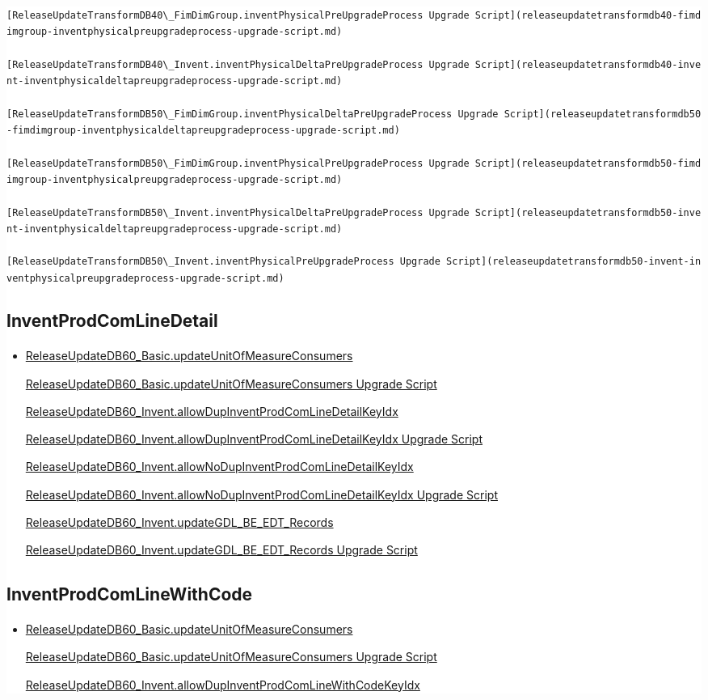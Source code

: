     [ReleaseUpdateTransformDB40\_FimDimGroup.inventPhysicalPreUpgradeProcess Upgrade Script](releaseupdatetransformdb40-fimdimgroup-inventphysicalpreupgradeprocess-upgrade-script.md)
    
    [ReleaseUpdateTransformDB40\_Invent.inventPhysicalDeltaPreUpgradeProcess Upgrade Script](releaseupdatetransformdb40-invent-inventphysicaldeltapreupgradeprocess-upgrade-script.md)
    
    [ReleaseUpdateTransformDB50\_FimDimGroup.inventPhysicalDeltaPreUpgradeProcess Upgrade Script](releaseupdatetransformdb50-fimdimgroup-inventphysicaldeltapreupgradeprocess-upgrade-script.md)
    
    [ReleaseUpdateTransformDB50\_FimDimGroup.inventPhysicalPreUpgradeProcess Upgrade Script](releaseupdatetransformdb50-fimdimgroup-inventphysicalpreupgradeprocess-upgrade-script.md)
    
    [ReleaseUpdateTransformDB50\_Invent.inventPhysicalDeltaPreUpgradeProcess Upgrade Script](releaseupdatetransformdb50-invent-inventphysicaldeltapreupgradeprocess-upgrade-script.md)
    
    [ReleaseUpdateTransformDB50\_Invent.inventPhysicalPreUpgradeProcess Upgrade Script](releaseupdatetransformdb50-invent-inventphysicalpreupgradeprocess-upgrade-script.md)

## InventProdComLineDetail

  -  
    [ReleaseUpdateDB60\_Basic.updateUnitOfMeasureConsumers](releaseupdatedb60-basic-updateunitofmeasureconsumers.md)
    
    [ReleaseUpdateDB60\_Basic.updateUnitOfMeasureConsumers Upgrade Script](releaseupdatedb60-basic-updateunitofmeasureconsumers-upgrade-script.md)
    
    [ReleaseUpdateDB60\_Invent.allowDupInventProdComLineDetailKeyIdx](releaseupdatedb60-invent-allowdupinventprodcomlinedetailkeyidx.md)
    
    [ReleaseUpdateDB60\_Invent.allowDupInventProdComLineDetailKeyIdx Upgrade Script](releaseupdatedb60-invent-allowdupinventprodcomlinedetailkeyidx-upgrade-script.md)
    
    [ReleaseUpdateDB60\_Invent.allowNoDupInventProdComLineDetailKeyIdx](releaseupdatedb60-invent-allownodupinventprodcomlinedetailkeyidx.md)
    
    [ReleaseUpdateDB60\_Invent.allowNoDupInventProdComLineDetailKeyIdx Upgrade Script](releaseupdatedb60-invent-allownodupinventprodcomlinedetailkeyidx-upgrade-script.md)
    
    [ReleaseUpdateDB60\_Invent.updateGDL\_BE\_EDT\_Records](releaseupdatedb60-invent-updategdl-be-edt-records.md)
    
    [ReleaseUpdateDB60\_Invent.updateGDL\_BE\_EDT\_Records Upgrade Script](releaseupdatedb60-invent-updategdl-be-edt-records-upgrade-script.md)

## InventProdComLineWithCode

  -  
    [ReleaseUpdateDB60\_Basic.updateUnitOfMeasureConsumers](releaseupdatedb60-basic-updateunitofmeasureconsumers.md)
    
    [ReleaseUpdateDB60\_Basic.updateUnitOfMeasureConsumers Upgrade Script](releaseupdatedb60-basic-updateunitofmeasureconsumers-upgrade-script.md)
    
    [ReleaseUpdateDB60\_Invent.allowDupInventProdComLineWithCodeKeyIdx](releaseupdatedb60-invent-allowdupinventprodcomlinewithcodekeyidx.md)
    